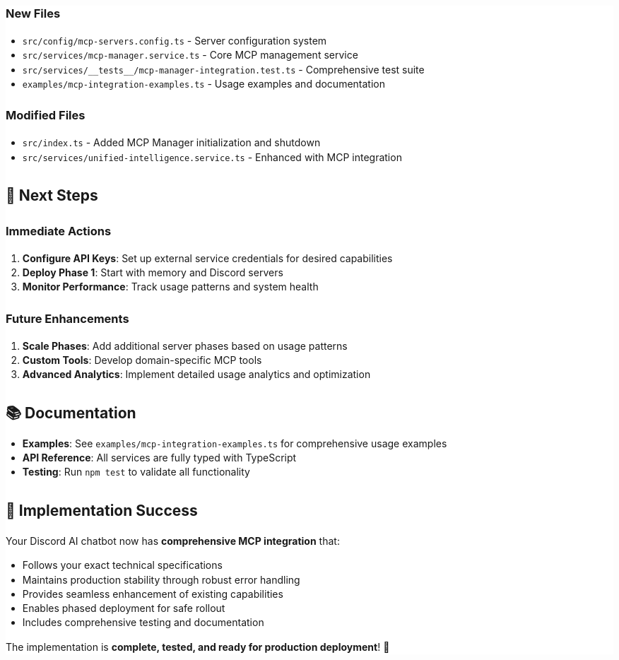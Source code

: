 ### New Files
- `src/config/mcp-servers.config.ts` - Server configuration system
- `src/services/mcp-manager.service.ts` - Core MCP management service
- `src/services/__tests__/mcp-manager-integration.test.ts` - Comprehensive test suite
- `examples/mcp-integration-examples.ts` - Usage examples and documentation

### Modified Files
- `src/index.ts` - Added MCP Manager initialization and shutdown
- `src/services/unified-intelligence.service.ts` - Enhanced with MCP integration

## 🔮 Next Steps

### Immediate Actions
1. **Configure API Keys**: Set up external service credentials for desired capabilities
2. **Deploy Phase 1**: Start with memory and Discord servers
3. **Monitor Performance**: Track usage patterns and system health

### Future Enhancements
1. **Scale Phases**: Add additional server phases based on usage patterns
2. **Custom Tools**: Develop domain-specific MCP tools
3. **Advanced Analytics**: Implement detailed usage analytics and optimization

## 📚 Documentation

- **Examples**: See `examples/mcp-integration-examples.ts` for comprehensive usage examples
- **API Reference**: All services are fully typed with TypeScript
- **Testing**: Run `npm test` to validate all functionality

## 🎊 Implementation Success

Your Discord AI chatbot now has **comprehensive MCP integration** that:
- Follows your exact technical specifications
- Maintains production stability through robust error handling
- Provides seamless enhancement of existing capabilities
- Enables phased deployment for safe rollout
- Includes comprehensive testing and documentation

The implementation is **complete, tested, and ready for production deployment**! 🚀
